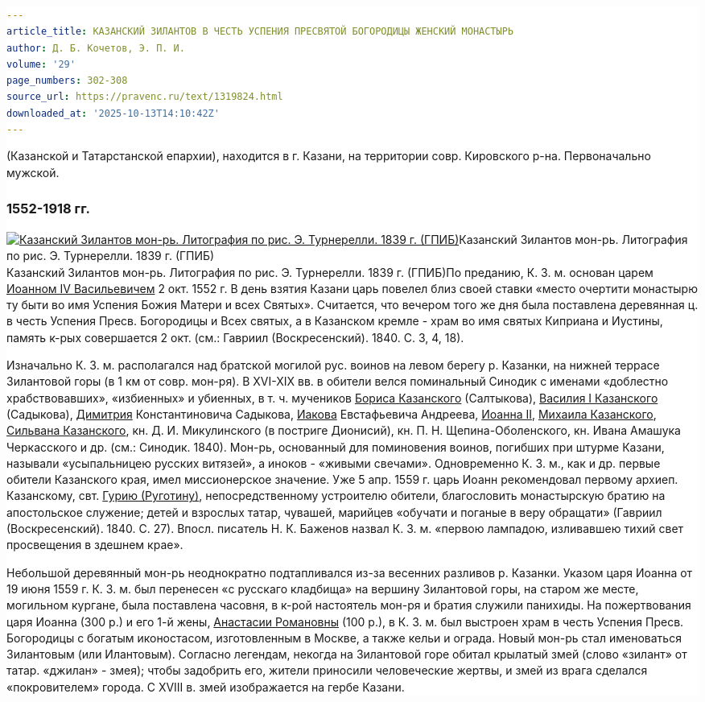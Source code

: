 ```yaml
---
article_title: КАЗАНСКИЙ ЗИЛАНТОВ В ЧЕСТЬ УСПЕНИЯ ПРЕСВЯТОЙ БОГОРОДИЦЫ ЖЕНСКИЙ МОНАСТЫРЬ
author: Д. Б. Кочетов, Э. П. И.
volume: '29'
page_numbers: 302-308
source_url: https://pravenc.ru/text/1319824.html
downloaded_at: '2025-10-13T14:10:42Z'
---
```


(Казанской и Татарстанской епархии), находится в г. Казани, на территории совр. Кировского р-на. Первоначально мужской.

### 1552-1918 гг.

[![Казанский Зилантов мон-рь. Литография по рис. Э. Турнерелли. 1839 г. (ГПИБ)](https://pravenc.ru/data/2012/09/11/1233263758/i200.jpg "Кликните для увеличения картинки")](https://pravenc.ru/data/2012/09/11/1233263758/i400.jpg)Казанский Зилантов мон-рь. Литография по рис. Э. Турнерелли. 1839 г. (ГПИБ)  
Казанский Зилантов мон-рь. Литография по рис. Э. Турнерелли. 1839 г. (ГПИБ)По преданию, К. З. м. основан царем [Иоанном IV Васильевичем](<https://pravenc.ru/text/ИОАНН IV ВАСИЛЬЕВИЧ.html>) 2 окт. 1552 г. В день взятия Казани царь повелел близ своей ставки «место очертити монастырю ту быти во имя Успения Божия Матери и всех Святых». Считается, что вечером того же дня была поставлена деревянная ц. в честь Успения Пресв. Богородицы и Всех святых, а в Казанском кремле - храм во имя святых Киприана и Иустины, память к-рых совершается 2 окт. (см.: Гавриил (Воскресенский). 1840. С. 3, 4, 18).

Изначально К. З. м. располагался над братской могилой рус. воинов на левом берегу р. Казанки, на нижней террасе Зилантовой горы (в 1 км от совр. мон-ря). В XVI-XIX вв. в обители велся поминальный Синодик с именами «доблестно храбствовавших», «избиенных» и убиенных, в т. ч. мучеников [Бориса Казанского](<https://pravenc.ru/text/Бориса Казанского.html>) (Салтыкова), [Василия I Казанского](<https://pravenc.ru/text/Василия I Казанского.html>) (Садыкова), [Димитрия](https://pravenc.ru/text/Димитрий.html) Константиновича Садыкова, [Иакова](https://pravenc.ru/text/Иаков.html) Евстафьевича Андреева, [Иоанна II](<https://pravenc.ru/text/Иоанн II.html>), [Михаила Казанского](<https://pravenc.ru/text/Михаила Казанского.html>), [Сильвана Казанского](<https://pravenc.ru/text/Сильвана Казанского.html>), кн. Д. И. Микулинского (в постриге Дионисий), кн. П. Н. Щепина-Оболенского, кн. Ивана Амашука Черкасского и др. (см.: Синодик. 1840). Мон-рь, основанный для поминовения воинов, погибших при штурме Казани, называли «усыпальницею русских витязей», а иноков - «живыми свечами». Одновременно К. З. м., как и др. первые обители Казанского края, имел миссионерское значение. Уже 5 апр. 1559 г. царь Иоанн рекомендовал первому архиеп. Казанскому, свт. [Гурию (Руготину)](<https://pravenc.ru/text/Гурию (Руготину).html>), непосредственному устроителю обители, благословить монастырскую братию на апостольское служение; детей и взрослых татар, чувашей, марийцев «обучати и поганые в веру обращати» (Гавриил (Воскресенский). 1840. С. 27). Впосл. писатель Н. К. Баженов назвал К. З. м. «первою лампадою, изливавшею тихий свет просвещения в здешнем крае».

Небольшой деревянный мон-рь неоднократно подтапливался из-за весенних разливов р. Казанки. Указом царя Иоанна от 19 июня 1559 г. К. З. м. был перенесен «с русскаго кладбища» на вершину Зилантовой горы, на старом же месте, могильном кургане, была поставлена часовня, в к-рой настоятель мон-ря и братия служили панихиды. На пожертвования царя Иоанна (300 р.) и его 1-й жены, [Анастасии Романовны](<https://pravenc.ru/text/Анастасия Романовна.html>) (100 р.), в К. З. м. был выстроен храм в честь Успения Пресв. Богородицы с богатым иконостасом, изготовленным в Москве, а также кельи и ограда. Новый мон-рь стал именоваться Зилантовым (или Илантовым). Согласно легендам, некогда на Зилантовой горе обитал крылатый змей (слово «зилант» от татар. «джилан» - змея); чтобы задобрить его, жители приносили человеческие жертвы, и змей из врага сделался «покровителем» города. С XVIII в. змей изображается на гербе Казани.
